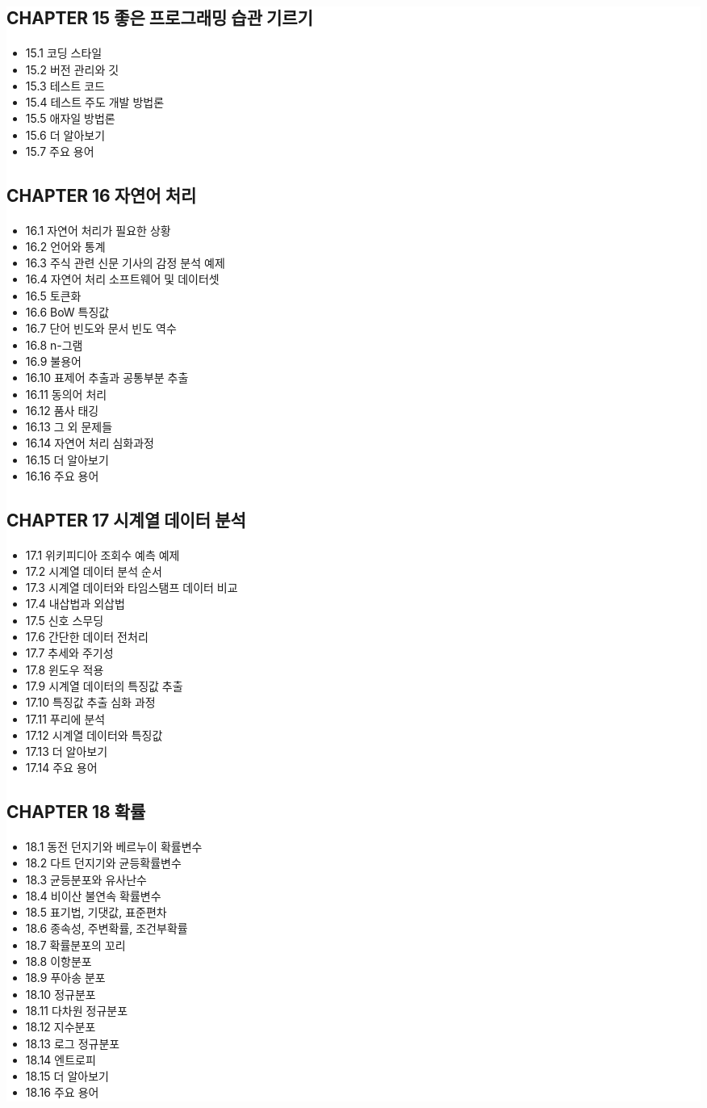 ## CHAPTER 15 좋은 프로그래밍 습관 기르기
* 15.1 코딩 스타일
* 15.2 버전 관리와 깃
* 15.3 테스트 코드
* 15.4 테스트 주도 개발 방법론
* 15.5 애자일 방법론
* 15.6 더 알아보기
* 15.7 주요 용어

## CHAPTER 16 자연어 처리
* 16.1 자연어 처리가 필요한 상황
* 16.2 언어와 통계
* 16.3 주식 관련 신문 기사의 감정 분석 예제
* 16.4 자연어 처리 소프트웨어 및 데이터셋
* 16.5 토큰화
* 16.6 BoW 특징값
* 16.7 단어 빈도와 문서 빈도 역수
* 16.8 n-그램
* 16.9 불용어
* 16.10 표제어 추출과 공통부분 추출
* 16.11 동의어 처리
* 16.12 품사 태깅
* 16.13 그 외 문제들
* 16.14 자연어 처리 심화과정
* 16.15 더 알아보기
* 16.16 주요 용어

## CHAPTER 17 시계열 데이터 분석
* 17.1 위키피디아 조회수 예측 예제
* 17.2 시계열 데이터 분석 순서
* 17.3 시계열 데이터와 타임스탬프 데이터 비교
* 17.4 내삽법과 외삽법
* 17.5 신호 스무딩
* 17.6 간단한 데이터 전처리
* 17.7 추세와 주기성
* 17.8 윈도우 적용
* 17.9 시계열 데이터의 특징값 추출
* 17.10 특징값 추출 심화 과정
* 17.11 푸리에 분석
* 17.12 시계열 데이터와 특징값
* 17.13 더 알아보기
* 17.14 주요 용어

## CHAPTER 18 확률
* 18.1 동전 던지기와 베르누이 확률변수
* 18.2 다트 던지기와 균등확률변수
* 18.3 균등분포와 유사난수
* 18.4 비이산 불연속 확률변수
* 18.5 표기법, 기댓값, 표준편차
* 18.6 종속성, 주변확률, 조건부확률
* 18.7 확률분포의 꼬리
* 18.8 이항분포
* 18.9 푸아송 분포
* 18.10 정규분포
* 18.11 다차원 정규분포
* 18.12 지수분포
* 18.13 로그 정규분포
* 18.14 엔트로피
* 18.15 더 알아보기
* 18.16 주요 용어
